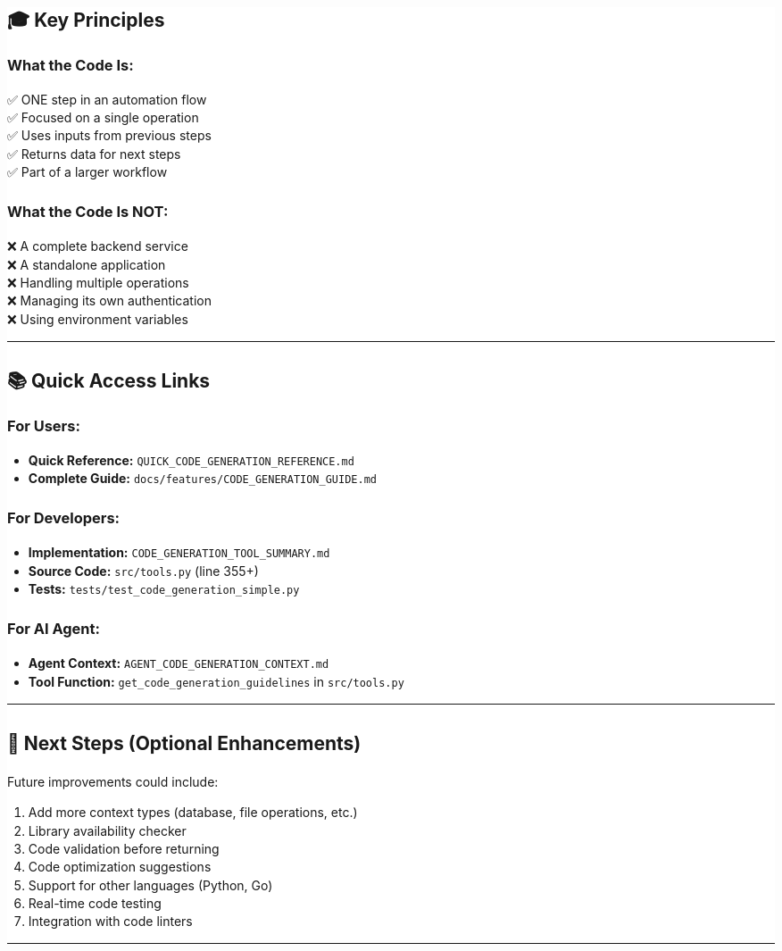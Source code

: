 
## 🎓 Key Principles

### What the Code Is:
✅ ONE step in an automation flow  
✅ Focused on a single operation  
✅ Uses inputs from previous steps  
✅ Returns data for next steps  
✅ Part of a larger workflow  

### What the Code Is NOT:
❌ A complete backend service  
❌ A standalone application  
❌ Handling multiple operations  
❌ Managing its own authentication  
❌ Using environment variables  

---

## 📚 Quick Access Links

### For Users:
- **Quick Reference:** `QUICK_CODE_GENERATION_REFERENCE.md`
- **Complete Guide:** `docs/features/CODE_GENERATION_GUIDE.md`

### For Developers:
- **Implementation:** `CODE_GENERATION_TOOL_SUMMARY.md`
- **Source Code:** `src/tools.py` (line 355+)
- **Tests:** `tests/test_code_generation_simple.py`

### For AI Agent:
- **Agent Context:** `AGENT_CODE_GENERATION_CONTEXT.md`
- **Tool Function:** `get_code_generation_guidelines` in `src/tools.py`

---

## 🔄 Next Steps (Optional Enhancements)

Future improvements could include:
1. Add more context types (database, file operations, etc.)
2. Library availability checker
3. Code validation before returning
4. Code optimization suggestions
5. Support for other languages (Python, Go)
6. Real-time code testing
7. Integration with code linters

---
